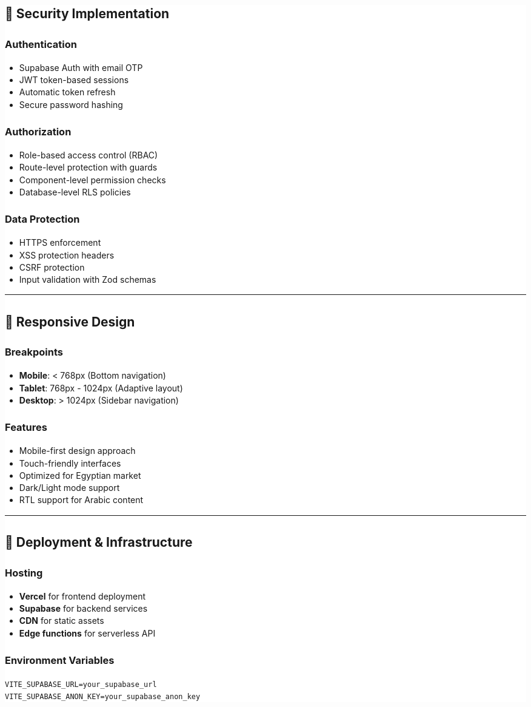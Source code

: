 
## 🔐 **Security Implementation**

### **Authentication**
- Supabase Auth with email OTP
- JWT token-based sessions
- Automatic token refresh
- Secure password hashing

### **Authorization**
- Role-based access control (RBAC)
- Route-level protection with guards
- Component-level permission checks
- Database-level RLS policies

### **Data Protection**
- HTTPS enforcement
- XSS protection headers
- CSRF protection
- Input validation with Zod schemas

---

## 📱 **Responsive Design**

### **Breakpoints**
- **Mobile**: < 768px (Bottom navigation)
- **Tablet**: 768px - 1024px (Adaptive layout)
- **Desktop**: > 1024px (Sidebar navigation)

### **Features**
- Mobile-first design approach
- Touch-friendly interfaces
- Optimized for Egyptian market
- Dark/Light mode support
- RTL support for Arabic content

---

## 🚀 **Deployment & Infrastructure**

### **Hosting**
- **Vercel** for frontend deployment
- **Supabase** for backend services
- **CDN** for static assets
- **Edge functions** for serverless API

### **Environment Variables**
```env
VITE_SUPABASE_URL=your_supabase_url
VITE_SUPABASE_ANON_KEY=your_supabase_anon_key
```

